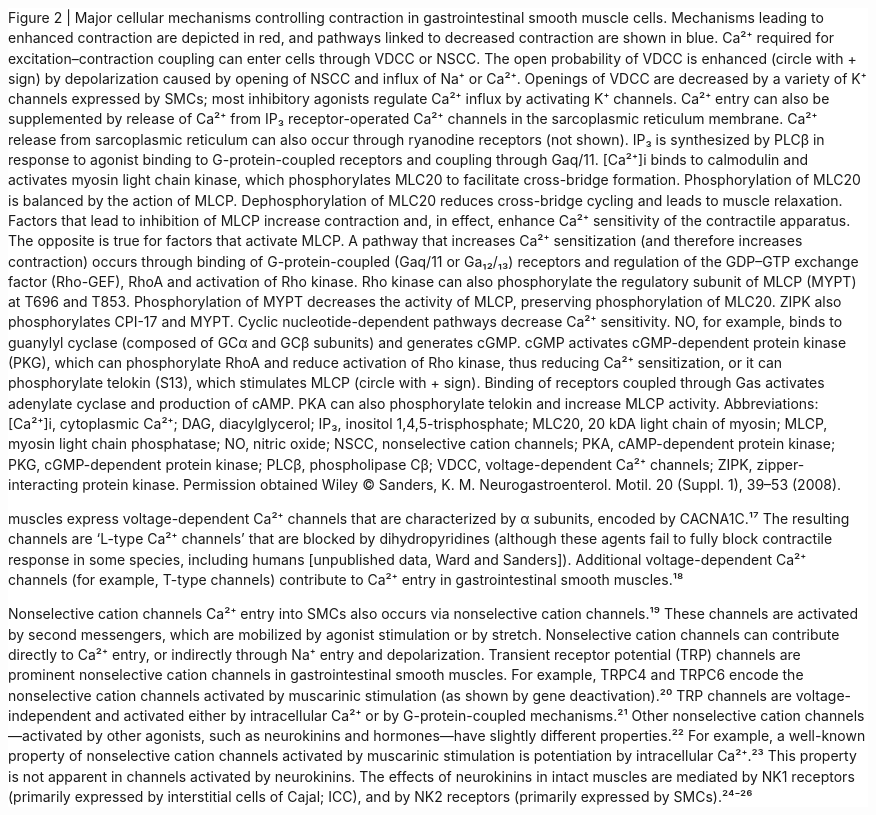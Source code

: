 Figure 2 | Major cellular mechanisms controlling contraction in gastrointestinal smooth muscle cells. Mechanisms leading to enhanced contraction are depicted in red, and pathways linked to decreased contraction are shown in blue. Ca²⁺ required for excitation–contraction coupling can enter cells through VDCC or NSCC. The open probability of VDCC is enhanced (circle with + sign) by depolarization caused by opening of NSCC and influx of Na⁺ or Ca²⁺. Openings of VDCC are decreased by a variety of K⁺ channels expressed by SMCs; most inhibitory agonists regulate Ca²⁺ influx by activating K⁺ channels. Ca²⁺ entry can also be supplemented by release of Ca²⁺ from IP₃ receptor-operated Ca²⁺ channels in the sarcoplasmic reticulum membrane. Ca²⁺ release from sarcoplasmic reticulum can also occur through ryanodine receptors (not shown). IP₃ is synthesized by PLCβ in response to agonist binding to G-protein-coupled receptors and coupling through Gaq/11. [Ca²⁺]i binds to calmodulin and activates myosin light chain kinase, which phosphorylates MLC20 to facilitate cross-bridge formation. Phosphorylation of MLC20 is balanced by the action of MLCP. Dephosphorylation of MLC20 reduces cross-bridge cycling and leads to muscle relaxation. Factors that lead to inhibition of MLCP increase contraction and, in effect, enhance Ca²⁺ sensitivity of the contractile apparatus. The opposite is true for factors that activate MLCP. A pathway that increases Ca²⁺ sensitization (and therefore increases contraction) occurs through binding of G-protein-coupled (Gaq/11 or Ga₁₂/₁₃) receptors and regulation of the GDP–GTP exchange factor (Rho-GEF), RhoA and activation of Rho kinase. Rho kinase can also phosphorylate the regulatory subunit of MLCP (MYPT) at T696 and T853. Phosphorylation of MYPT decreases the activity of MLCP, preserving phosphorylation of MLC20. ZIPK also phosphorylates CPI-17 and MYPT. Cyclic nucleotide-dependent pathways decrease Ca²⁺ sensitivity. NO, for example, binds to guanylyl cyclase (composed of GCα and GCβ subunits) and generates cGMP. cGMP activates cGMP-dependent protein kinase (PKG), which can phosphorylate RhoA and reduce activation of Rho kinase, thus reducing Ca²⁺ sensitization, or it can phosphorylate telokin (S13), which stimulates MLCP (circle with + sign). Binding of receptors coupled through Gas activates adenylate cyclase and production of cAMP. PKA can also phosphorylate telokin and increase MLCP activity. Abbreviations: [Ca²⁺]i, cytoplasmic Ca²⁺; DAG, diacylglycerol; IP₃, inositol 1,4,5-trisphosphate; MLC20, 20 kDA light chain of myosin; MLCP, myosin light chain phosphatase; NO, nitric oxide; NSCC, nonselective cation channels; PKA, cAMP-dependent protein kinase; PKG, cGMP-dependent protein kinase; PLCβ, phospholipase Cβ; VDCC, voltage-dependent Ca²⁺ channels; ZIPK, zipper-interacting protein kinase. Permission obtained Wiley © Sanders, K. M. Neurogastroenterol. Motil. 20 (Suppl. 1), 39–53 (2008).

muscles express voltage-dependent Ca²⁺ channels that are characterized by α subunits, encoded by CACNA1C.¹⁷ The resulting channels are ‘L-type Ca²⁺ channels’ that are blocked by dihydropyridines (although these agents fail to fully block contractile response in some species, including humans [unpublished data, Ward and Sanders]). Additional voltage-dependent Ca²⁺ channels (for example, T-type channels) contribute to Ca²⁺ entry in gastrointestinal smooth muscles.¹⁸

Nonselective cation channels
Ca²⁺ entry into SMCs also occurs via nonselective cation channels.¹⁹ These channels are activated by second messengers, which are mobilized by agonist stimulation or by stretch. Nonselective cation channels can contribute directly to Ca²⁺ entry, or indirectly through Na⁺ entry and depolarization. Transient receptor potential (TRP) channels are prominent nonselective cation channels in gastrointestinal smooth muscles. For example, TRPC4
and TRPC6 encode the nonselective cation channels activated by muscarinic stimulation (as shown by gene deactivation).²⁰ TRP channels are voltage-independent and activated either by intracellular Ca²⁺ or by G-protein-coupled mechanisms.²¹ Other nonselective cation channels—activated by other agonists, such as neurokinins and hormones—have slightly different properties.²² For example, a well-known property of nonselective cation channels activated by muscarinic stimulation is potentiation by intracellular Ca²⁺.²³ This property is not apparent in channels activated by neurokinins. The effects of neurokinins in intact muscles are mediated by NK1 receptors (primarily expressed by interstitial cells of Cajal; ICC), and by NK2 receptors (primarily expressed by SMCs).²⁴⁻²⁶
